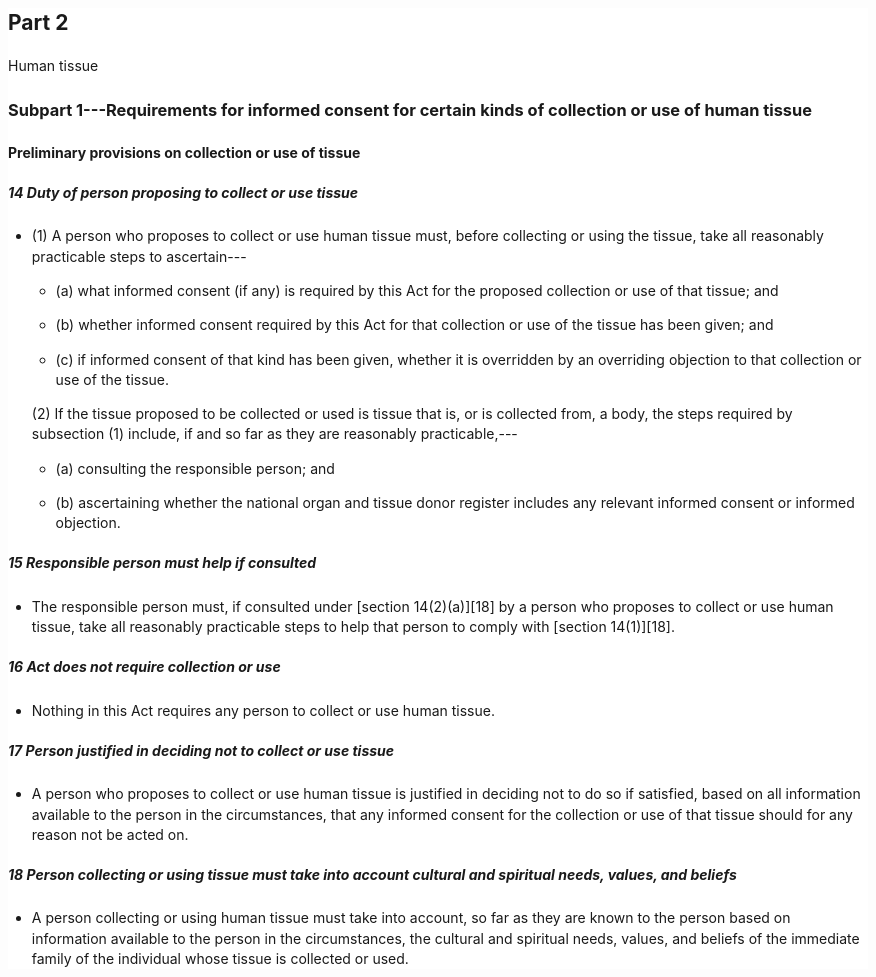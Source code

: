 ## Part 2  
Human tissue

### Subpart 1---Requirements for informed consent for certain kinds of collection or use of human tissue

#### Preliminary provisions on collection or use of tissue

##### 14 Duty of person proposing to collect or use tissue
    
*   (1) A person who proposes to collect or use human tissue must, before collecting or using the tissue, take all reasonably practicable steps to ascertain---
        
    *   (a) what informed consent (if any) is required by this Act for the proposed collection or use of that tissue; and
    
    *   (b) whether informed consent required by this Act for that collection or use of the tissue has been given; and
    
    *   (c) if informed consent of that kind has been given, whether it is overridden by an overriding objection to that collection or use of the tissue.
    
    (2) If the tissue proposed to be collected or used is tissue that is, or is collected from, a body, the steps required by subsection (1) include, if and so far as they are reasonably practicable,---
        
    *   (a) consulting the responsible person; and
    
    *   (b) ascertaining whether the national organ and tissue donor register includes any relevant informed consent or informed objection.
    
    

##### 15 Responsible person must help if consulted
    
*   The responsible person must, if consulted under [section 14(2)(a)][18] by a person who proposes to collect or use human tissue, take all reasonably practicable steps to help that person to comply with [section 14(1)][18].

##### 16 Act does not require collection or use
    
*   Nothing in this Act requires any person to collect or use human tissue.

##### 17 Person justified in deciding not to collect or use tissue
    
*   A person who proposes to collect or use human tissue is justified in deciding not to do so if satisfied, based on all information available to the person in the circumstances, that any informed consent for the collection or use of that tissue should for any reason not be acted on.

##### 18 Person collecting or using tissue must take into account cultural and spiritual needs, values, and beliefs
    
*   A person collecting or using human tissue must take into account, so far as they are known to the person based on information available to the person in the circumstances, the cultural and spiritual needs, values, and beliefs of the immediate family of the individual whose tissue is collected or used.
